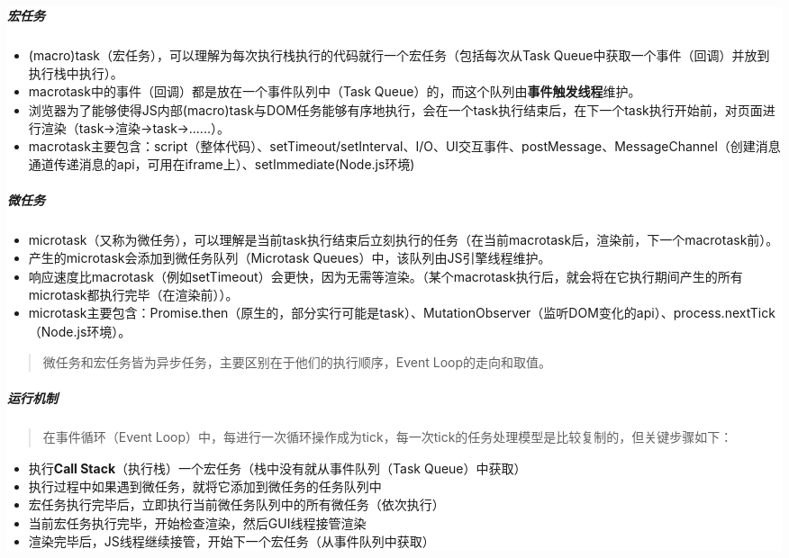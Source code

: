 ##### 宏任务

- (macro)task（宏任务），可以理解为每次执行栈执行的代码就行一个宏任务（包括每次从Task Queue中获取一个事件（回调）并放到执行栈中执行）。
- macrotask中的事件（回调）都是放在一个事件队列中（Task Queue）的，而这个队列由**事件触发线程**维护。
- 浏览器为了能够使得JS内部(macro)task与DOM任务能够有序地执行，会在一个task执行结束后，在下一个task执行开始前，对页面进行渲染（task->渲染->task->......）。
- macrotask主要包含：script（整体代码）、setTimeout/setInterval、I/O、UI交互事件、postMessage、MessageChannel（创建消息通道传递消息的api，可用在iframe上）、setImmediate(Node.js环境)

##### 微任务

- microtask（又称为微任务），可以理解是当前task执行结束后立刻执行的任务（在当前macrotask后，渲染前，下一个macrotask前）。
- 产生的microtask会添加到微任务队列（Microtask Queues）中，该队列由JS引擎线程维护。
- 响应速度比macrotask（例如setTimeout）会更快，因为无需等渲染。（某个macrotask执行后，就会将在它执行期间产生的所有microtask都执行完毕（在渲染前））。
- microtask主要包含：Promise.then（原生的，部分实行可能是task）、MutationObserver（监听DOM变化的api）、process.nextTick（Node.js环境）。

> 微任务和宏任务皆为异步任务，主要区别在于他们的执行顺序，Event Loop的走向和取值。

##### 运行机制

> 在事件循环（Event Loop）中，每进行一次循环操作成为tick，每一次tick的任务处理模型是比较复制的，但关键步骤如下：

- 执行**Call Stack**（执行栈）一个宏任务（栈中没有就从事件队列（Task Queue）中获取）
- 执行过程中如果遇到微任务，就将它添加到微任务的任务队列中
- 宏任务执行完毕后，立即执行当前微任务队列中的所有微任务（依次执行）
- 当前宏任务执行完毕，开始检查渲染，然后GUI线程接管渲染
- 渲染完毕后，JS线程继续接管，开始下一个宏任务（从事件队列中获取）
